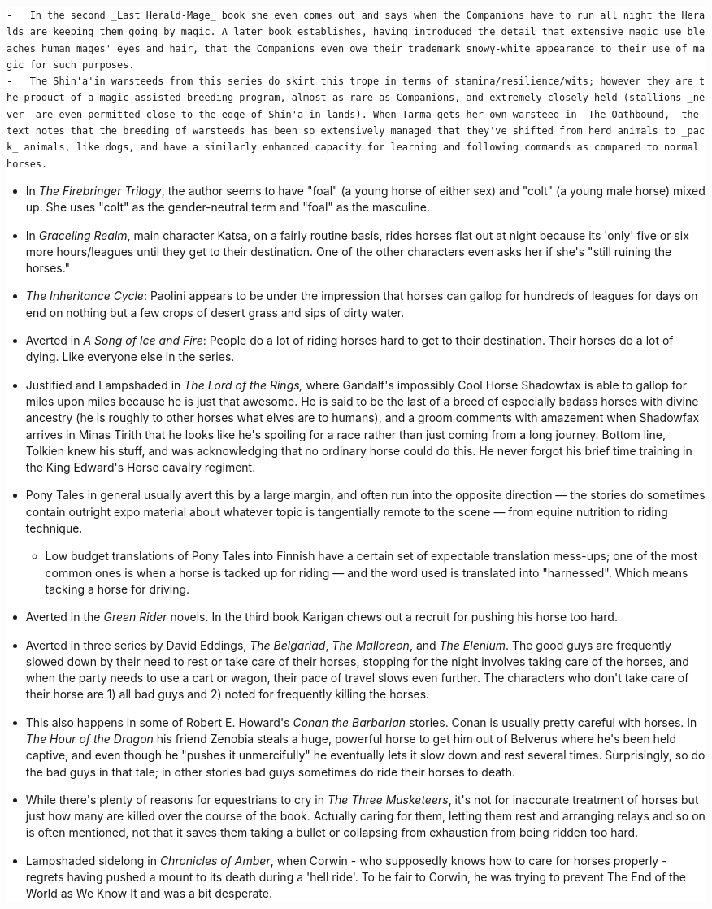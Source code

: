     -   In the second _Last Herald-Mage_ book she even comes out and says when the Companions have to run all night the Heralds are keeping them going by magic. A later book establishes, having introduced the detail that extensive magic use bleaches human mages' eyes and hair, that the Companions even owe their trademark snowy-white appearance to their use of magic for such purposes.
    -   The Shin'a'in warsteeds from this series do skirt this trope in terms of stamina/resilience/wits; however they are the product of a magic-assisted breeding program, almost as rare as Companions, and extremely closely held (stallions _never_ are even permitted close to the edge of Shin'a'in lands). When Tarma gets her own warsteed in _The Oathbound,_ the text notes that the breeding of warsteeds has been so extensively managed that they've shifted from herd animals to _pack_ animals, like dogs, and have a similarly enhanced capacity for learning and following commands as compared to normal horses.

-   In _The Firebringer Trilogy_, the author seems to have "foal" (a young horse of either sex) and "colt" (a young male horse) mixed up. She uses "colt" as the gender-neutral term and "foal" as the masculine.
-   In _Graceling Realm_, main character Katsa, on a fairly routine basis, rides horses flat out at night because its 'only' five or six more hours/leagues until they get to their destination. One of the other characters even asks her if she's "still ruining the horses."
-   _The Inheritance Cycle_: Paolini appears to be under the impression that horses can gallop for hundreds of leagues for days on end on nothing but a few crops of desert grass and sips of dirty water.
-   Averted in _A Song of Ice and Fire_: People do a lot of riding horses hard to get to their destination. Their horses do a lot of dying. Like everyone else in the series.
-   Justified and Lampshaded in _The Lord of the Rings,_ where Gandalf's impossibly Cool Horse Shadowfax is able to gallop for miles upon miles because he is just that awesome. He is said to be the last of a breed of especially badass horses with divine ancestry (he is roughly to other horses what elves are to humans), and a groom comments with amazement when Shadowfax arrives in Minas Tirith that he looks like he's spoiling for a race rather than just coming from a long journey. Bottom line, Tolkien knew his stuff, and was acknowledging that no ordinary horse could do this. He never forgot his brief time training in the King Edward's Horse cavalry regiment.
-   Pony Tales in general usually avert this by a large margin, and often run into the opposite direction — the stories do sometimes contain outright expo material about whatever topic is tangentially remote to the scene — from equine nutrition to riding technique.
    -   Low budget translations of Pony Tales into Finnish have a certain set of expectable translation mess-ups; one of the most common ones is when a horse is tacked up for riding — and the word used is translated into "harnessed". Which means tacking a horse for driving.
-   Averted in the _Green Rider_ novels. In the third book Karigan chews out a recruit for pushing his horse too hard.
-   Averted in three series by David Eddings, _The Belgariad_, _The Malloreon_, and _The Elenium_. The good guys are frequently slowed down by their need to rest or take care of their horses, stopping for the night involves taking care of the horses, and when the party needs to use a cart or wagon, their pace of travel slows even further. The characters who don't take care of their horse are 1) all bad guys and 2) noted for frequently killing the horses.
-   This also happens in some of Robert E. Howard's _Conan the Barbarian_ stories. Conan is usually pretty careful with horses. In _The Hour of the Dragon_ his friend Zenobia steals a huge, powerful horse to get him out of Belverus where he's been held captive, and even though he "pushes it unmercifully" he eventually lets it slow down and rest several times. Surprisingly, so do the bad guys in that tale; in other stories bad guys sometimes do ride their horses to death.

-   While there's plenty of reasons for equestrians to cry in _The Three Musketeers_, it's not for inaccurate treatment of horses but just how many are killed over the course of the book. Actually caring for them, letting them rest and arranging relays and so on is often mentioned, not that it saves them taking a bullet or collapsing from exhaustion from being ridden too hard.
-   Lampshaded sidelong in _Chronicles of Amber_, when Corwin - who supposedly knows how to care for horses properly - regrets having pushed a mount to its death during a 'hell ride'. To be fair to Corwin, he was trying to prevent The End of the World as We Know It and was a bit desperate.
